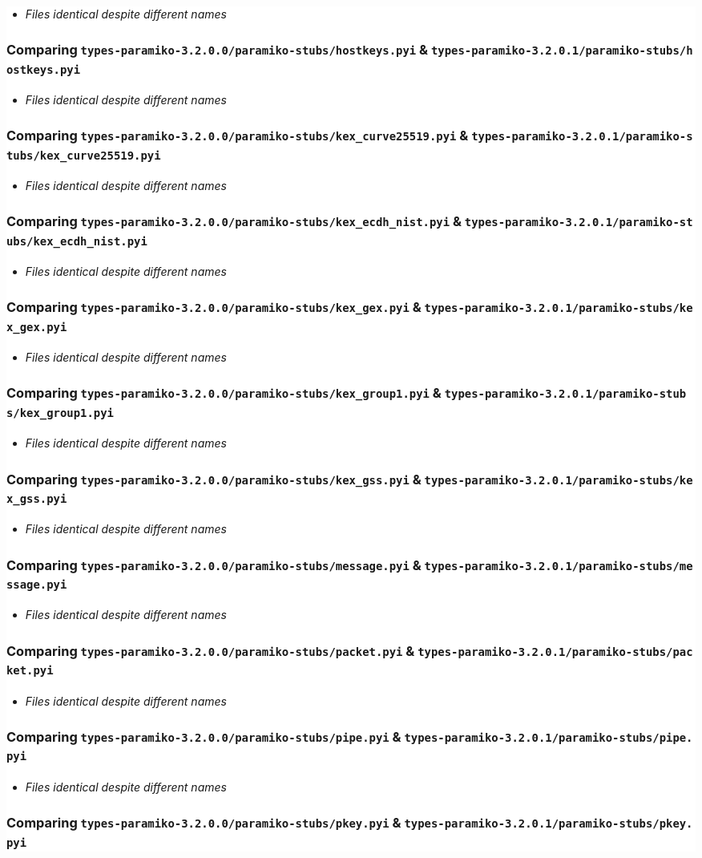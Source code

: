  * *Files identical despite different names*

### Comparing `types-paramiko-3.2.0.0/paramiko-stubs/hostkeys.pyi` & `types-paramiko-3.2.0.1/paramiko-stubs/hostkeys.pyi`

 * *Files identical despite different names*

### Comparing `types-paramiko-3.2.0.0/paramiko-stubs/kex_curve25519.pyi` & `types-paramiko-3.2.0.1/paramiko-stubs/kex_curve25519.pyi`

 * *Files identical despite different names*

### Comparing `types-paramiko-3.2.0.0/paramiko-stubs/kex_ecdh_nist.pyi` & `types-paramiko-3.2.0.1/paramiko-stubs/kex_ecdh_nist.pyi`

 * *Files identical despite different names*

### Comparing `types-paramiko-3.2.0.0/paramiko-stubs/kex_gex.pyi` & `types-paramiko-3.2.0.1/paramiko-stubs/kex_gex.pyi`

 * *Files identical despite different names*

### Comparing `types-paramiko-3.2.0.0/paramiko-stubs/kex_group1.pyi` & `types-paramiko-3.2.0.1/paramiko-stubs/kex_group1.pyi`

 * *Files identical despite different names*

### Comparing `types-paramiko-3.2.0.0/paramiko-stubs/kex_gss.pyi` & `types-paramiko-3.2.0.1/paramiko-stubs/kex_gss.pyi`

 * *Files identical despite different names*

### Comparing `types-paramiko-3.2.0.0/paramiko-stubs/message.pyi` & `types-paramiko-3.2.0.1/paramiko-stubs/message.pyi`

 * *Files identical despite different names*

### Comparing `types-paramiko-3.2.0.0/paramiko-stubs/packet.pyi` & `types-paramiko-3.2.0.1/paramiko-stubs/packet.pyi`

 * *Files identical despite different names*

### Comparing `types-paramiko-3.2.0.0/paramiko-stubs/pipe.pyi` & `types-paramiko-3.2.0.1/paramiko-stubs/pipe.pyi`

 * *Files identical despite different names*

### Comparing `types-paramiko-3.2.0.0/paramiko-stubs/pkey.pyi` & `types-paramiko-3.2.0.1/paramiko-stubs/pkey.pyi`
